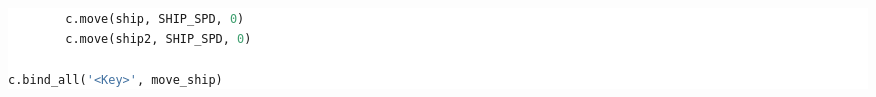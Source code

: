 ```python
        c.move(ship, SHIP_SPD, 0)
        c.move(ship2, SHIP_SPD, 0)
		
c.bind_all('<Key>', move_ship)
```

